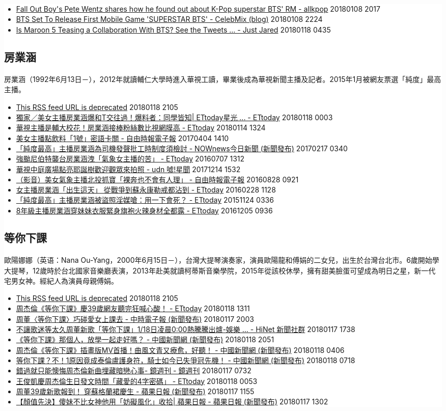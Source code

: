 - [Fall Out Boy's Pete Wentz shares how he found out about K-Pop superstar BTS' RM - allkpop](https://www.allkpop.com/article/2018/01/fall-out-boys-pete-wentz-shares-how-he-found-out-about-k-pop-superstar-bts-rm "Fall Out Boy's Pete Wentz shares how he found out about K-Pop superstar BTS' RM - allkpop") 20180108 2017
- [BTS Set To Release First Mobile Game 'SUPERSTAR BTS' - CelebMix (blog)](https://celebmix.com/bts-release-first-mobile-game-superstar-bts/ "BTS Set To Release First Mobile Game 'SUPERSTAR BTS' - CelebMix (blog)") 20180108 2224
- [Is Maroon 5 Teasing a Collaboration With BTS? See the Tweets ... - Just Jared](http://www.justjared.com/2018/01/17/is-maroon-5-teasing-a-collaboration-with-bts-see-the-tweets/ "Is Maroon 5 Teasing a Collaboration With BTS? See the Tweets ... - Just Jared") 20180118 0435

## 房業涵

房業涵（1992年6月13日－），2012年就讀輔仁大學時進入華視工讀，畢業後成為華視新聞主播及記者。2015年1月被網友票選「純度」最高主播。
- [This RSS feed URL is deprecated](0 "This RSS feed URL is deprecated") 20180118 2105
- [獨家／美女主播房業涵爆和T交往過！爆料者：同學皆知| ETtoday星光 ... - ETtoday](https://star.ettoday.net/news/1095196 "獨家／美女主播房業涵爆和T交往過！爆料者：同學皆知| ETtoday星光 ... - ETtoday") 20180118 0003
- [華視主播是輔大校花！房業涵接棒粉絲數比視網膜高 - ETtoday](https://star.ettoday.net/news/1092652 "華視主播是輔大校花！房業涵接棒粉絲數比視網膜高 - ETtoday") 20180114 1324
- [美女主播點飲料「1號」密語卡關 - 自由時報電子報](http://ent.ltn.com.tw/news/breakingnews/2026100 "美女主播點飲料「1號」密語卡關 - 自由時報電子報") 20170404 1410
- [「純度最高」主播房業涵為司機發聲批工時制度須檢討 - NOWnews今日新聞 (新聞發布)](https://m.nownews.com/news/2409674 "「純度最高」主播房業涵為司機發聲批工時制度須檢討 - NOWnews今日新聞 (新聞發布)") 20170217 0340
- [強颱尼伯特襲台房業涵洩「氣象女主播的苦」 - ETtoday](https://star.ettoday.net/news/731202 "強颱尼伯特襲台房業涵洩「氣象女主播的苦」 - ETtoday") 20160707 1312
- [華視中庭廣場點亮耶誕樹歡迎觀眾來拍照 - udn 噓!星聞](https://stars.udn.com/star/story/10091/2876152 "華視中庭廣場點亮耶誕樹歡迎觀眾來拍照 - udn 噓!星聞") 20171214 1532
- [（影音）美女氣象主播北投抓寶「裸奔也不會有人理」 - 自由時報電子報](http://ent.ltn.com.tw/news/breakingnews/1808984 "（影音）美女氣象主播北投抓寶「裸奔也不會有人理」 - 自由時報電子報") 20160828 0921
- [女主播房業涵「出生這天」 從戰爭到蘇永康勒戒都沾到 - ETtoday](https://star.ettoday.net/news/654502 "女主播房業涵「出生這天」 從戰爭到蘇永康勒戒都沾到 - ETtoday") 20160228 1128
- [「純度最高」主播房業涵被盜照淫媒嗆：用一下會死？ - ETtoday](https://star.ettoday.net/news/602311 "「純度最高」主播房業涵被盜照淫媒嗆：用一下會死？ - ETtoday") 20151124 0336
- [8年級主播房業涵穿妹妹衣服緊身旗袍火辣身材全都露 - ETtoday](https://star.ettoday.net/news/823979 "8年級主播房業涵穿妹妹衣服緊身旗袍火辣身材全都露 - ETtoday") 20161205 0936

## 等你下課

歐陽娜娜（英语：Nana Ou-Yang，2000年6月15日－），台灣大提琴演奏家，演員歐陽龍和傅娟的二女兒，出生於台灣台北市。6歲開始學大提琴，12歲時於台北國家音樂廳表演，2013年赴美就讀柯蒂斯音樂學院，2015年從該校休學，擁有甜美臉蛋可望成為明日之星，新一代宅男女神。經紀人為演員母親傅娟。
- [This RSS feed URL is deprecated](0 "This RSS feed URL is deprecated") 20180118 2105
- [周杰倫《等你下課》慶39歲網友聽完狂喊心酸！ - ETtoday](https://www.ettoday.net/news/20180118/1095823.htm "周杰倫《等你下課》慶39歲網友聽完狂喊心酸！ - ETtoday") 20180118 1311
- [周董〈等你下課〉巧碰愛女上課去 - 中時電子報 (新聞發布)](http://www.chinatimes.com/newspapers/20180118000752-260112 "周董〈等你下課〉巧碰愛女上課去 - 中時電子報 (新聞發布)") 20180117 2003
- [不讓歌迷等太久周董新歌「等你下課」1/18日凌晨0:00熱騰騰出爐-娛樂 ... - HiNet 新聞社群](https://times.hinet.net/news/21299581 "不讓歌迷等太久周董新歌「等你下課」1/18日凌晨0:00熱騰騰出爐-娛樂 ... - HiNet 新聞社群") 20180117 1738
- [《等你下課》那個人，放學一起走好嗎？ - 中國新聞網 (新聞發布)](https://www.xcnnews.com/cul/2994216.html "《等你下課》那個人，放學一起走好嗎？ - 中國新聞網 (新聞發布)") 20180118 2051
- [周杰倫《等你下課》插畫版MV首播！曲風文青又療愈，好聽！ - 中國新聞網 (新聞發布)](https://www.xcnnews.com/cul/2984889.html "周杰倫《等你下課》插畫版MV首播！曲風文青又療愈，好聽！ - 中國新聞網 (新聞發布)") 20180118 0406
- [等你下課？不！1原因竟成泰倫盧護身符，騎士如今已失爭冠先機！ - 中國新聞網 (新聞發布)](https://www.xcnnews.com/ty/2986668.html "等你下課？不！1原因竟成泰倫盧護身符，騎士如今已失爭冠先機！ - 中國新聞網 (新聞發布)") 20180118 0718
- [錯過就只能懊悔周杰倫新曲埋藏暗戀心事- 鏡週刊 - 鏡週刊](https://www.mirrormedia.mg/story/20180117ent002/ "錯過就只能懊悔周杰倫新曲埋藏暗戀心事- 鏡週刊 - 鏡週刊") 20180117 0732
- [王俊凱慶周杰倫生日發文時間「藏愛的4字密碼」 - ETtoday](https://www.ettoday.net/news/20180118/1095258.htm "王俊凱慶周杰倫生日發文時間「藏愛的4字密碼」 - ETtoday") 20180118 0053
- [周董39歲新歌報到！ 穿蘇格蘭裙慶生 - 蘋果日報 (新聞發布)](https://tw.appledaily.com/new/realtime/20180117/1280377/ "周董39歲新歌報到！ 穿蘇格蘭裙慶生 - 蘋果日報 (新聞發布)") 20180117 1155
- [【顏值先決】傻妹不比女神他用「妨礙風化」收拾| 蘋果日報 - 蘋果日報 (新聞發布)](https://tw.appledaily.com/new/realtime/20180117/1280318/ "【顏值先決】傻妹不比女神他用「妨礙風化」收拾| 蘋果日報 - 蘋果日報 (新聞發布)") 20180117 1302
